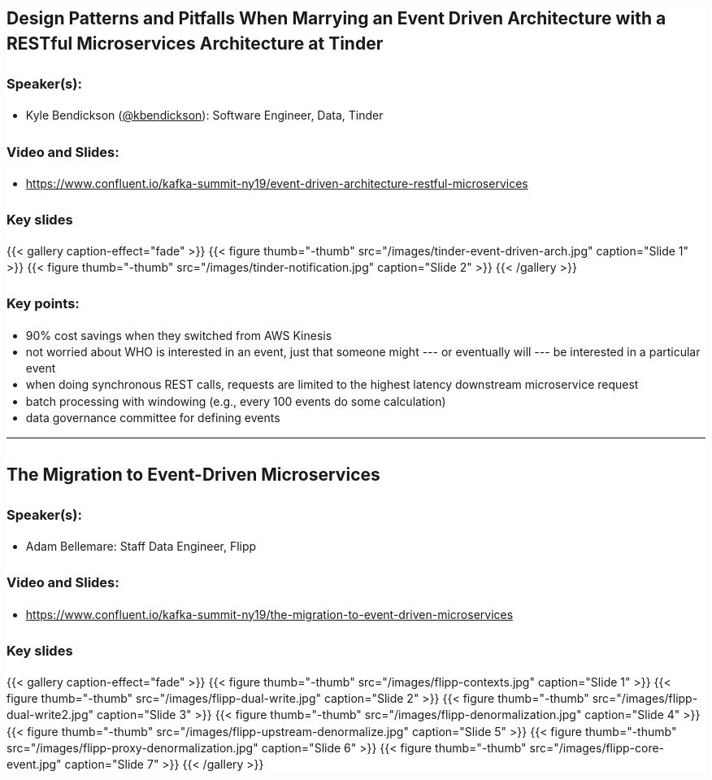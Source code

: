 ## Design Patterns and Pitfalls When Marrying an Event Driven Architecture with a RESTful Microservices Architecture at Tinder

### Speaker(s):

  + Kyle Bendickson ([@kbendickson](https://twitter.com/kbendickson)): Software Engineer, Data, Tinder

### Video and Slides:

+ https://www.confluent.io/kafka-summit-ny19/event-driven-architecture-restful-microservices

### Key slides

{{< gallery caption-effect="fade" >}}
  {{< figure thumb="-thumb" src="/images/tinder-event-driven-arch.jpg" caption="Slide 1" >}}
  {{< figure thumb="-thumb" src="/images/tinder-notification.jpg" caption="Slide 2" >}}
{{< /gallery >}}

### Key points:

+ 90% cost savings when they switched from AWS Kinesis
+ not worried about WHO is interested in an event, just that someone might --- or eventually will --- be interested in a particular event
+ when doing synchronous REST calls, requests are limited to the highest latency downstream microservice request
+ batch processing with windowing (e.g., every 100 events do some calculation)
+ data governance committee for defining events

---

## The Migration to Event-Driven Microservices

### Speaker(s):

  + Adam Bellemare: Staff Data Engineer, Flipp

### Video and Slides:

+ https://www.confluent.io/kafka-summit-ny19/the-migration-to-event-driven-microservices

### Key slides

{{< gallery caption-effect="fade" >}}
  {{< figure thumb="-thumb" src="/images/flipp-contexts.jpg" caption="Slide 1" >}}
  {{< figure thumb="-thumb" src="/images/flipp-dual-write.jpg" caption="Slide 2" >}}
  {{< figure thumb="-thumb" src="/images/flipp-dual-write2.jpg" caption="Slide 3" >}}
  {{< figure thumb="-thumb" src="/images/flipp-denormalization.jpg" caption="Slide 4" >}}
  {{< figure thumb="-thumb" src="/images/flipp-upstream-denormalize.jpg" caption="Slide 5" >}}
  {{< figure thumb="-thumb" src="/images/flipp-proxy-denormalization.jpg" caption="Slide 6" >}}
  {{< figure thumb="-thumb" src="/images/flipp-core-event.jpg" caption="Slide 7" >}}
{{< /gallery >}}
